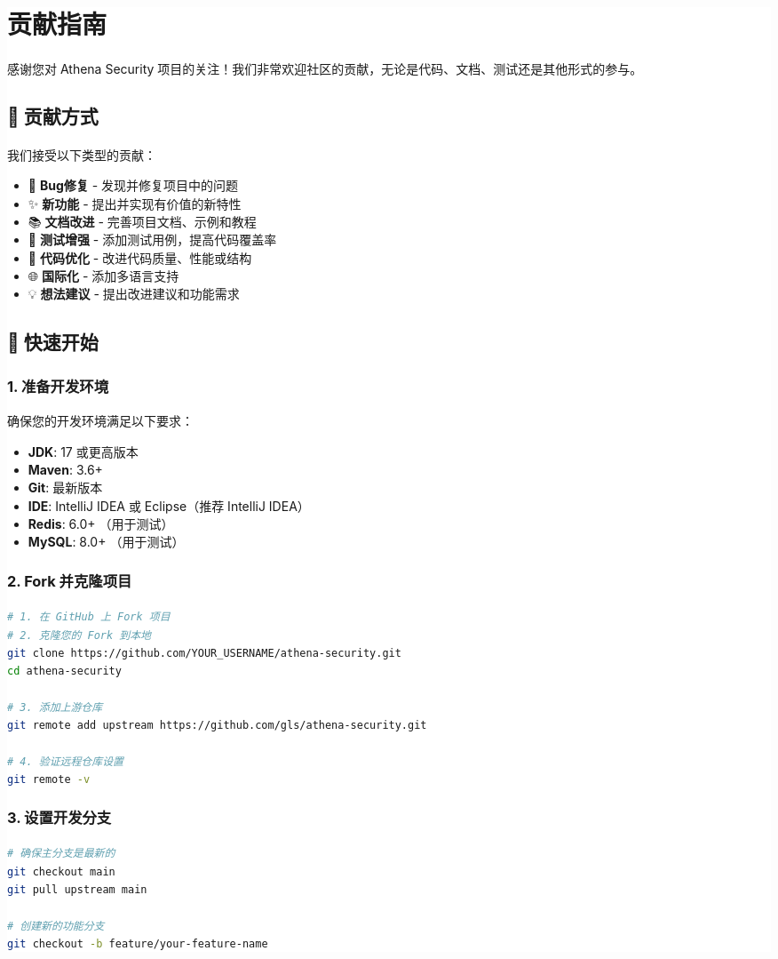 # 贡献指南

感谢您对 Athena Security 项目的关注！我们非常欢迎社区的贡献，无论是代码、文档、测试还是其他形式的参与。

## 🎯 贡献方式

我们接受以下类型的贡献：

- 🐛 **Bug修复** - 发现并修复项目中的问题
- ✨ **新功能** - 提出并实现有价值的新特性
- 📚 **文档改进** - 完善项目文档、示例和教程
- 🧪 **测试增强** - 添加测试用例，提高代码覆盖率
- 🎨 **代码优化** - 改进代码质量、性能或结构
- 🌐 **国际化** - 添加多语言支持
- 💡 **想法建议** - 提出改进建议和功能需求

## 🚀 快速开始

### 1. 准备开发环境

确保您的开发环境满足以下要求：

- **JDK**: 17 或更高版本
- **Maven**: 3.6+
- **Git**: 最新版本
- **IDE**: IntelliJ IDEA 或 Eclipse（推荐 IntelliJ IDEA）
- **Redis**: 6.0+ （用于测试）
- **MySQL**: 8.0+ （用于测试）

### 2. Fork 并克隆项目

```bash
# 1. 在 GitHub 上 Fork 项目
# 2. 克隆您的 Fork 到本地
git clone https://github.com/YOUR_USERNAME/athena-security.git
cd athena-security

# 3. 添加上游仓库
git remote add upstream https://github.com/gls/athena-security.git

# 4. 验证远程仓库设置
git remote -v
```

### 3. 设置开发分支

```bash
# 确保主分支是最新的
git checkout main
git pull upstream main

# 创建新的功能分支
git checkout -b feature/your-feature-name
```

